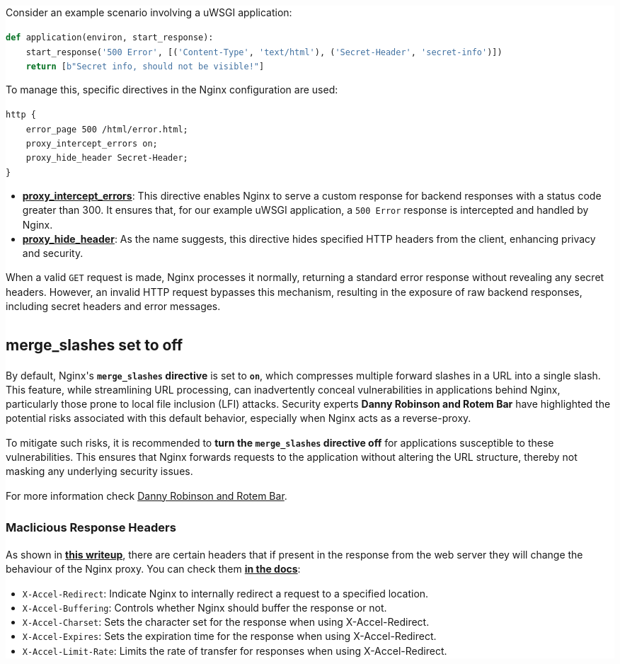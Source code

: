 Consider an example scenario involving a uWSGI application:

```python
def application(environ, start_response):
    start_response('500 Error', [('Content-Type', 'text/html'), ('Secret-Header', 'secret-info')])
    return [b"Secret info, should not be visible!"]
```

To manage this, specific directives in the Nginx configuration are used:

```
http {
    error_page 500 /html/error.html;
    proxy_intercept_errors on;
    proxy_hide_header Secret-Header;
}
```

* [**proxy\_intercept\_errors**](http://nginx.org/en/docs/http/ngx\_http\_proxy\_module.html#proxy\_intercept\_errors): This directive enables Nginx to serve a custom response for backend responses with a status code greater than 300. It ensures that, for our example uWSGI application, a `500 Error` response is intercepted and handled by Nginx.
* [**proxy\_hide\_header**](http://nginx.org/en/docs/http/ngx\_http\_proxy\_module.html#proxy\_hide\_header): As the name suggests, this directive hides specified HTTP headers from the client, enhancing privacy and security.

When a valid `GET` request is made, Nginx processes it normally, returning a standard error response without revealing any secret headers. However, an invalid HTTP request bypasses this mechanism, resulting in the exposure of raw backend responses, including secret headers and error messages.

## merge\_slashes set to off

By default, Nginx's **`merge_slashes` directive** is set to **`on`**, which compresses multiple forward slashes in a URL into a single slash. This feature, while streamlining URL processing, can inadvertently conceal vulnerabilities in applications behind Nginx, particularly those prone to local file inclusion (LFI) attacks. Security experts **Danny Robinson and Rotem Bar** have highlighted the potential risks associated with this default behavior, especially when Nginx acts as a reverse-proxy.

To mitigate such risks, it is recommended to **turn the `merge_slashes` directive off** for applications susceptible to these vulnerabilities. This ensures that Nginx forwards requests to the application without altering the URL structure, thereby not masking any underlying security issues.

For more information check [Danny Robinson and Rotem Bar](https://medium.com/appsflyer/nginx-may-be-protecting-your-applications-from-traversal-attacks-without-you-even-knowing-b08f882fd43d).

### **Maclicious Response Headers**

As shown in [**this writeup**](https://mizu.re/post/cors-playground), there are certain headers that if present in the response from the web server they will change the behaviour of the Nginx proxy. You can check them [**in the docs**](https://www.nginx.com/resources/wiki/start/topics/examples/x-accel/):

* `X-Accel-Redirect`: Indicate Nginx to internally redirect a request to a specified location.
* `X-Accel-Buffering`: Controls whether Nginx should buffer the response or not.
* `X-Accel-Charset`: Sets the character set for the response when using X-Accel-Redirect.
* `X-Accel-Expires`: Sets the expiration time for the response when using X-Accel-Redirect.
* `X-Accel-Limit-Rate`: Limits the rate of transfer for responses when using X-Accel-Redirect.
